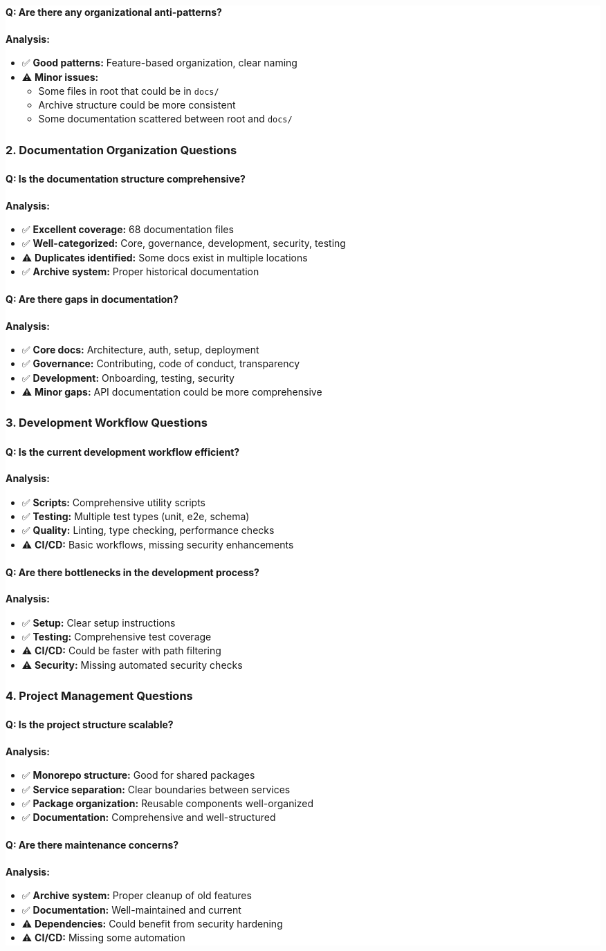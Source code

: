 #### **Q: Are there any organizational anti-patterns?**
**Analysis:**
- ✅ **Good patterns:** Feature-based organization, clear naming
- ⚠️ **Minor issues:**
  - Some files in root that could be in `docs/`
  - Archive structure could be more consistent
  - Some documentation scattered between root and `docs/`

### **2. Documentation Organization Questions**

#### **Q: Is the documentation structure comprehensive?**
**Analysis:**
- ✅ **Excellent coverage:** 68 documentation files
- ✅ **Well-categorized:** Core, governance, development, security, testing
- ⚠️ **Duplicates identified:** Some docs exist in multiple locations
- ✅ **Archive system:** Proper historical documentation

#### **Q: Are there gaps in documentation?**
**Analysis:**
- ✅ **Core docs:** Architecture, auth, setup, deployment
- ✅ **Governance:** Contributing, code of conduct, transparency
- ✅ **Development:** Onboarding, testing, security
- ⚠️ **Minor gaps:** API documentation could be more comprehensive

### **3. Development Workflow Questions**

#### **Q: Is the current development workflow efficient?**
**Analysis:**
- ✅ **Scripts:** Comprehensive utility scripts
- ✅ **Testing:** Multiple test types (unit, e2e, schema)
- ✅ **Quality:** Linting, type checking, performance checks
- ⚠️ **CI/CD:** Basic workflows, missing security enhancements

#### **Q: Are there bottlenecks in the development process?**
**Analysis:**
- ✅ **Setup:** Clear setup instructions
- ✅ **Testing:** Comprehensive test coverage
- ⚠️ **CI/CD:** Could be faster with path filtering
- ⚠️ **Security:** Missing automated security checks

### **4. Project Management Questions**

#### **Q: Is the project structure scalable?**
**Analysis:**
- ✅ **Monorepo structure:** Good for shared packages
- ✅ **Service separation:** Clear boundaries between services
- ✅ **Package organization:** Reusable components well-organized
- ✅ **Documentation:** Comprehensive and well-structured

#### **Q: Are there maintenance concerns?**
**Analysis:**
- ✅ **Archive system:** Proper cleanup of old features
- ✅ **Documentation:** Well-maintained and current
- ⚠️ **Dependencies:** Could benefit from security hardening
- ⚠️ **CI/CD:** Missing some automation
